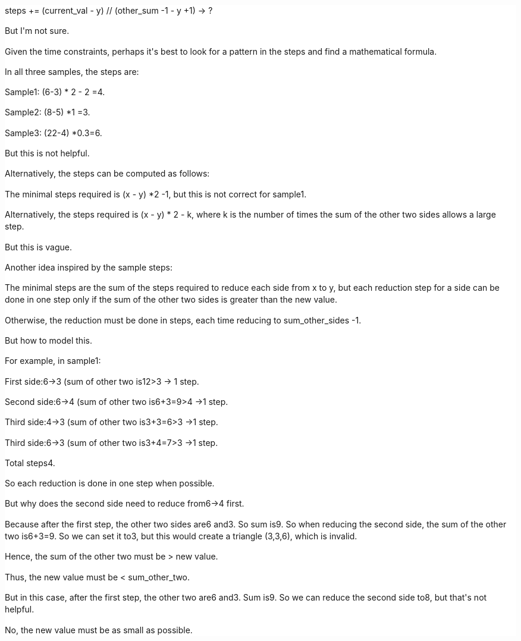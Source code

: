    steps += (current_val - y) // (other_sum -1 - y +1) → ?

But I'm not sure.

Given the time constraints, perhaps it's best to look for a pattern in the steps and find a mathematical formula.

In all three samples, the steps are:

Sample1: (6-3) * 2 - 2 =4.

Sample2: (8-5) *1 =3.

Sample3: (22-4) *0.3=6.

But this is not helpful.

Alternatively, the steps can be computed as follows:

The minimal steps required is (x - y) *2 -1, but this is not correct for sample1.

Alternatively, the steps required is (x - y) * 2 - k, where k is the number of times the sum of the other two sides allows a large step.

But this is vague.

Another idea inspired by the sample steps:

The minimal steps are the sum of the steps required to reduce each side from x to y, but each reduction step for a side can be done in one step only if the sum of the other two sides is greater than the new value.

Otherwise, the reduction must be done in steps, each time reducing to sum_other_sides -1.

But how to model this.

For example, in sample1:

First side:6→3 (sum of other two is12>3 → 1 step.

Second side:6→4 (sum of other two is6+3=9>4 →1 step.

Third side:4→3 (sum of other two is3+3=6>3 →1 step.

Third side:6→3 (sum of other two is3+4=7>3 →1 step.

Total steps4.

So each reduction is done in one step when possible.

But why does the second side need to reduce from6→4 first.

Because after the first step, the other two sides are6 and3. So sum is9. So when reducing the second side, the sum of the other two is6+3=9. So we can set it to3, but this would create a triangle (3,3,6), which is invalid.

Hence, the sum of the other two must be > new value.

Thus, the new value must be < sum_other_two.

But in this case, after the first step, the other two are6 and3. Sum is9. So we can reduce the second side to8, but that's not helpful.

No, the new value must be as small as possible.

